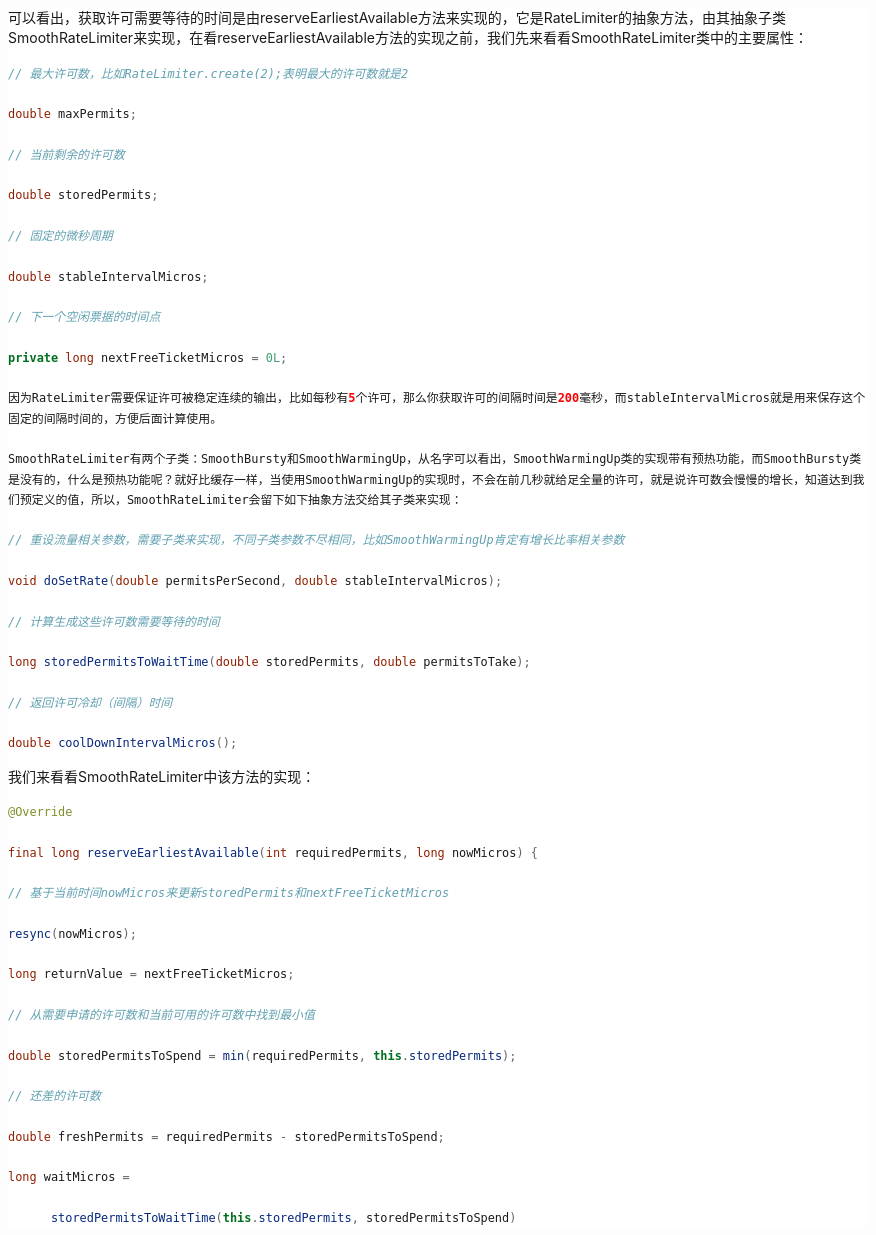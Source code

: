 可以看出，获取许可需要等待的时间是由reserveEarliestAvailable方法来实现的，它是RateLimiter的抽象方法，由其抽象子类SmoothRateLimiter来实现，在看reserveEarliestAvailable方法的实现之前，我们先来看看SmoothRateLimiter类中的主要属性：

````java
// 最大许可数，比如RateLimiter.create(2);表明最大的许可数就是2

double maxPermits;

// 当前剩余的许可数

double storedPermits;

// 固定的微秒周期

double stableIntervalMicros;

// 下一个空闲票据的时间点

private long nextFreeTicketMicros = 0L;

因为RateLimiter需要保证许可被稳定连续的输出，比如每秒有5个许可，那么你获取许可的间隔时间是200毫秒，而stableIntervalMicros就是用来保存这个固定的间隔时间的，方便后面计算使用。

SmoothRateLimiter有两个子类：SmoothBursty和SmoothWarmingUp，从名字可以看出，SmoothWarmingUp类的实现带有预热功能，而SmoothBursty类是没有的，什么是预热功能呢？就好比缓存一样，当使用SmoothWarmingUp的实现时，不会在前几秒就给足全量的许可，就是说许可数会慢慢的增长，知道达到我们预定义的值，所以，SmoothRateLimiter会留下如下抽象方法交给其子类来实现：

// 重设流量相关参数，需要子类来实现，不同子类参数不尽相同，比如SmoothWarmingUp肯定有增长比率相关参数

void doSetRate(double permitsPerSecond, double stableIntervalMicros);

// 计算生成这些许可数需要等待的时间

long storedPermitsToWaitTime(double storedPermits, double permitsToTake);

// 返回许可冷却（间隔）时间

double coolDownIntervalMicros();

````

我们来看看SmoothRateLimiter中该方法的实现：

````java
@Override

final long reserveEarliestAvailable(int requiredPermits, long nowMicros) {

// 基于当前时间nowMicros来更新storedPermits和nextFreeTicketMicros

resync(nowMicros);

long returnValue = nextFreeTicketMicros;

// 从需要申请的许可数和当前可用的许可数中找到最小值

double storedPermitsToSpend = min(requiredPermits, this.storedPermits);

// 还差的许可数

double freshPermits = requiredPermits - storedPermitsToSpend;

long waitMicros =

      storedPermitsToWaitTime(this.storedPermits, storedPermitsToSpend)
````